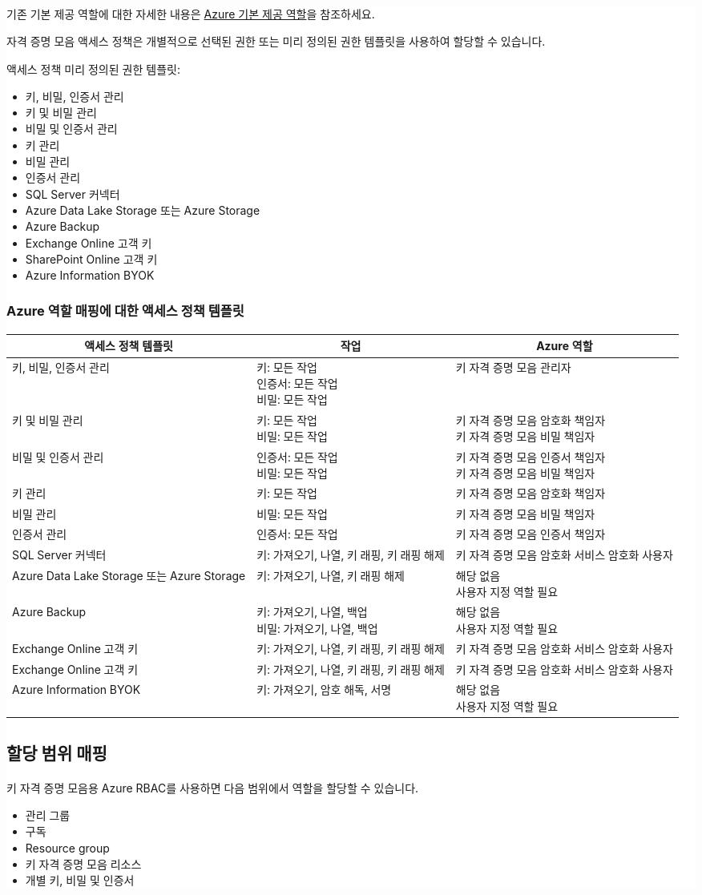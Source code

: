 기존 기본 제공 역할에 대한 자세한 내용은 [Azure 기본 제공 역할](../../role-based-access-control/built-in-roles.md)을 참조하세요.

자격 증명 모음 액세스 정책은 개별적으로 선택된 권한 또는 미리 정의된 권한 템플릿을 사용하여 할당할 수 있습니다.

액세스 정책 미리 정의된 권한 템플릿:
- 키, 비밀, 인증서 관리
- 키 및 비밀 관리
- 비밀 및 인증서 관리
- 키 관리
- 비밀 관리
- 인증서 관리
- SQL Server 커넥터
- Azure Data Lake Storage 또는 Azure Storage
- Azure Backup
- Exchange Online 고객 키
- SharePoint Online 고객 키
- Azure Information BYOK

### <a name="access-policy-templates-to-azure-roles-mapping"></a>Azure 역할 매핑에 대한 액세스 정책 템플릿
| 액세스 정책 템플릿 | 작업 | Azure 역할 |
| --- | --- | --- |
| 키, 비밀, 인증서 관리 | 키: 모든 작업 <br>인증서: 모든 작업<br>비밀: 모든 작업 | 키 자격 증명 모음 관리자 |
| 키 및 비밀 관리 | 키: 모든 작업 <br>비밀: 모든 작업| 키 자격 증명 모음 암호화 책임자 <br> 키 자격 증명 모음 비밀 책임자 |
| 비밀 및 인증서 관리 | 인증서: 모든 작업 <br>비밀: 모든 작업| 키 자격 증명 모음 인증서 책임자 <br> 키 자격 증명 모음 비밀 책임자|
| 키 관리 | 키: 모든 작업| 키 자격 증명 모음 암호화 책임자|
| 비밀 관리 | 비밀: 모든 작업| 키 자격 증명 모음 비밀 책임자|
| 인증서 관리 | 인증서: 모든 작업 | 키 자격 증명 모음 인증서 책임자|
| SQL Server 커넥터 | 키: 가져오기, 나열, 키 래핑, 키 래핑 해제 | 키 자격 증명 모음 암호화 서비스 암호화 사용자|
| Azure Data Lake Storage 또는 Azure Storage | 키: 가져오기, 나열, 키 래핑 해제 | 해당 없음<br> 사용자 지정 역할 필요|
| Azure Backup | 키: 가져오기, 나열, 백업<br> 비밀: 가져오기, 나열, 백업 | 해당 없음<br> 사용자 지정 역할 필요|
| Exchange Online 고객 키 | 키: 가져오기, 나열, 키 래핑, 키 래핑 해제 | 키 자격 증명 모음 암호화 서비스 암호화 사용자|
| Exchange Online 고객 키 | 키: 가져오기, 나열, 키 래핑, 키 래핑 해제 | 키 자격 증명 모음 암호화 서비스 암호화 사용자|
| Azure Information BYOK | 키: 가져오기, 암호 해독, 서명 | 해당 없음<br>사용자 지정 역할 필요|


## <a name="assignment-scopes-mapping"></a>할당 범위 매핑  

키 자격 증명 모음용 Azure RBAC를 사용하면 다음 범위에서 역할을 할당할 수 있습니다.
- 관리 그룹
- 구독
- Resource group
- 키 자격 증명 모음 리소스
- 개별 키, 비밀 및 인증서
